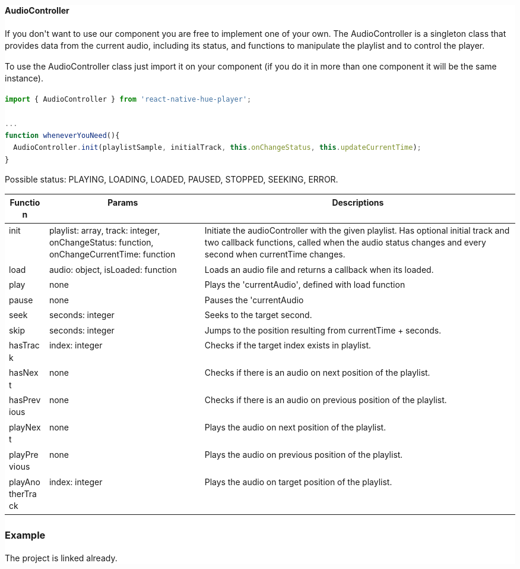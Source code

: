 #### AudioController

If you don't want to use our component you are free to implement one of your own. The AudioController is a singleton class that provides data from the current audio, including its status, and functions to manipulate the playlist and to control the player.

To use the AudioController class just import it on your component (if you do it in more than one component it will be the same instance).

```js
import { AudioController } from 'react-native-hue-player';

...
function wheneverYouNeed(){
  AudioController.init(playlistSample, initialTrack, this.onChangeStatus, this.updateCurrentTime);
}

```

Possible status: PLAYING, LOADING, LOADED, PAUSED, STOPPED, SEEKING, ERROR.

| Function | Params | Descriptions|
|----------|--------|-------------|
|init | playlist: array, track: integer, onChangeStatus: function, onChangeCurrentTime: function | Initiate the audioController with the given playlist. Has optional initial track and two callback functions, called when the audio status changes and every second when currentTime changes.|
|load | audio: object, isLoaded: function | Loads an audio file and returns a callback when its loaded.|
|play | none | Plays the 'currentAudio', defined with load function |
|pause | none | Pauses the 'currentAudio |
|seek | seconds: integer | Seeks to the target second. |
|skip | seconds: integer | Jumps to the position resulting from currentTime + seconds. |
|hasTrack | index: integer | Checks if the target index exists in playlist. |
|hasNext | none | Checks if there is an audio on next position of the playlist. |
|hasPrevious | none | Checks if there is an audio on previous position of the playlist. |
|playNext | none | Plays the audio on next position of the playlist. |
|playPrevious | none | Plays the audio on previous position of the playlist. |
|playAnotherTrack| index: integer | Plays the audio on target position of the playlist. |


### Example

The project is linked already.
